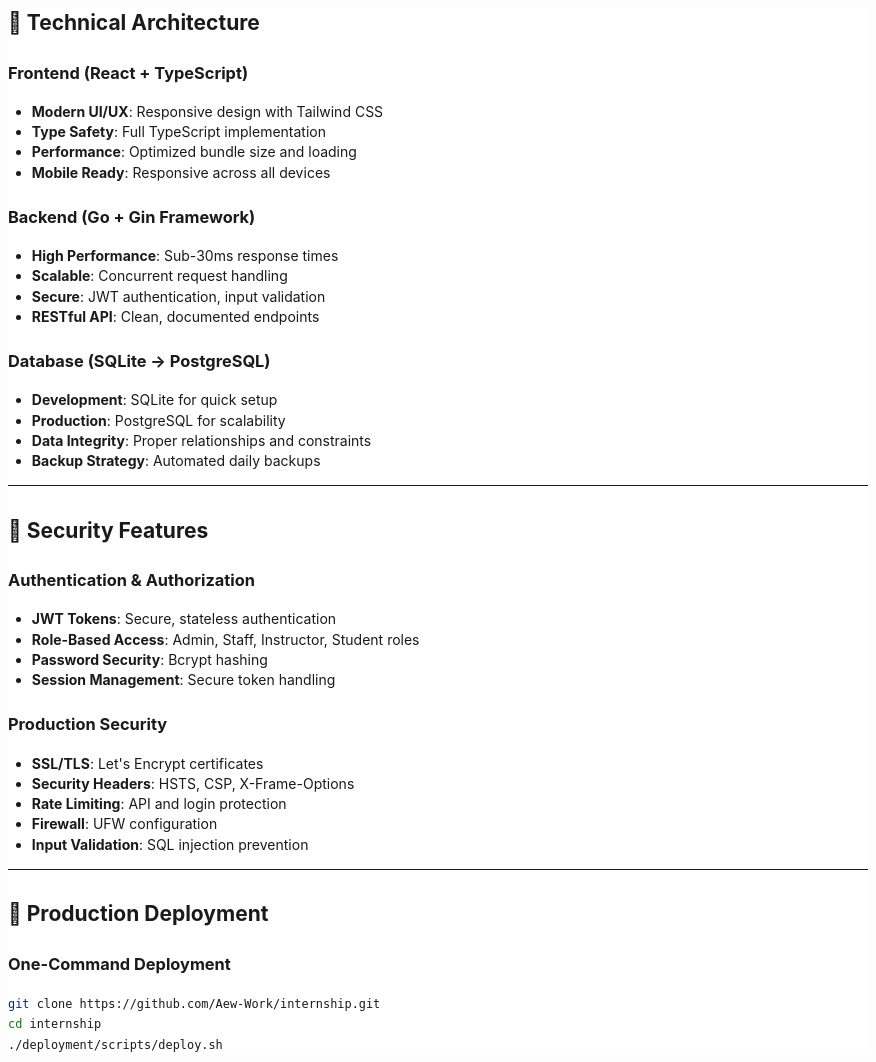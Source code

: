 
## 🔧 Technical Architecture

### Frontend (React + TypeScript)
- **Modern UI/UX**: Responsive design with Tailwind CSS
- **Type Safety**: Full TypeScript implementation
- **Performance**: Optimized bundle size and loading
- **Mobile Ready**: Responsive across all devices

### Backend (Go + Gin Framework)
- **High Performance**: Sub-30ms response times
- **Scalable**: Concurrent request handling
- **Secure**: JWT authentication, input validation
- **RESTful API**: Clean, documented endpoints

### Database (SQLite → PostgreSQL)
- **Development**: SQLite for quick setup
- **Production**: PostgreSQL for scalability
- **Data Integrity**: Proper relationships and constraints
- **Backup Strategy**: Automated daily backups

---

## 🔐 Security Features

### Authentication & Authorization
- **JWT Tokens**: Secure, stateless authentication
- **Role-Based Access**: Admin, Staff, Instructor, Student roles
- **Password Security**: Bcrypt hashing
- **Session Management**: Secure token handling

### Production Security
- **SSL/TLS**: Let's Encrypt certificates
- **Security Headers**: HSTS, CSP, X-Frame-Options
- **Rate Limiting**: API and login protection
- **Firewall**: UFW configuration
- **Input Validation**: SQL injection prevention

---

## 🚀 Production Deployment

### One-Command Deployment
```bash
git clone https://github.com/Aew-Work/internship.git
cd internship
./deployment/scripts/deploy.sh
```
